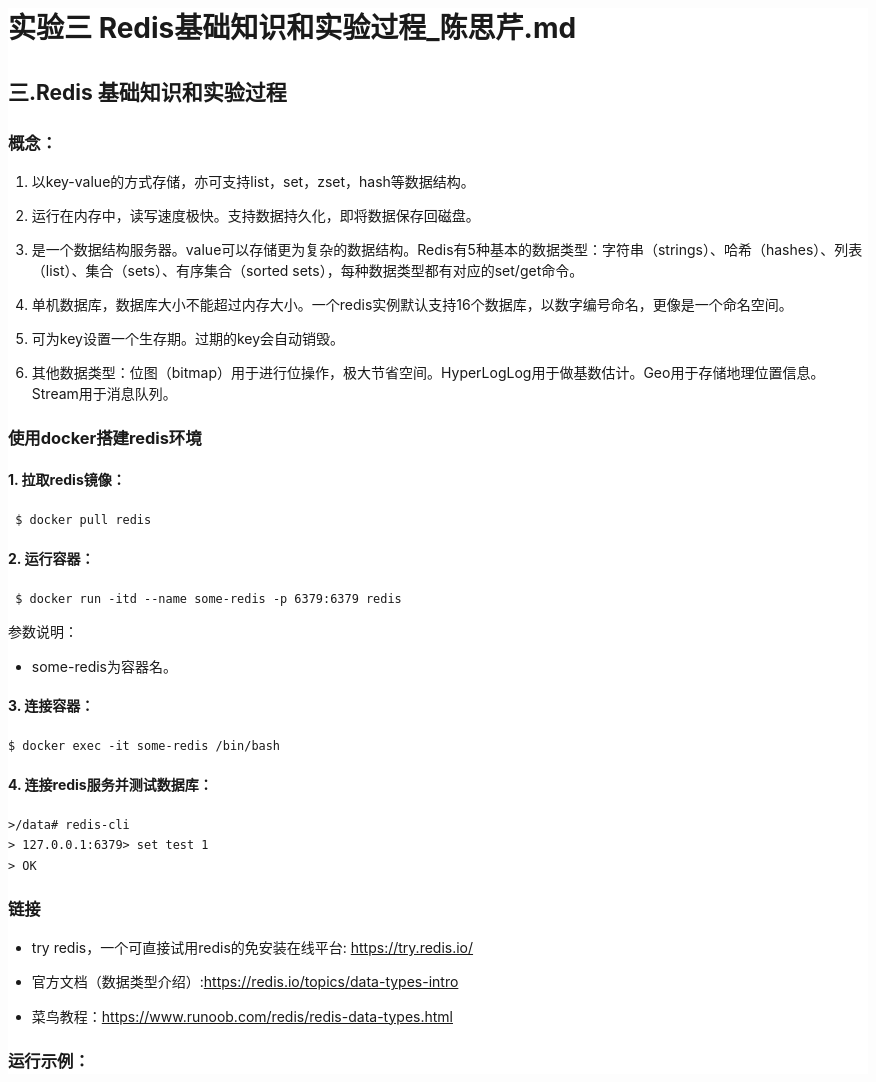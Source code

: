 # 实验三 Redis基础知识和实验过程_陈思芹.md

## 三.Redis 基础知识和实验过程

### 概念：

1. 以key-value的方式存储，亦可支持list，set，zset，hash等数据结构。

2. 运行在内存中，读写速度极快。支持数据持久化，即将数据保存回磁盘。

3. 是一个数据结构服务器。value可以存储更为复杂的数据结构。Redis有5种基本的数据类型：字符串（strings）、哈希（hashes）、列表（list）、集合（sets）、有序集合（sorted sets），每种数据类型都有对应的set/get命令。

4. 单机数据库，数据库大小不能超过内存大小。一个redis实例默认支持16个数据库，以数字编号命名，更像是一个命名空间。

5. 可为key设置一个生存期。过期的key会自动销毁。

6. 其他数据类型：位图（bitmap）用于进行位操作，极大节省空间。HyperLogLog用于做基数估计。Geo用于存储地理位置信息。Stream用于消息队列。

### 使用docker搭建redis环境

#### 1. 拉取redis镜像：
```
 $ docker pull redis
```
#### 2. 运行容器：
```
 $ docker run -itd --name some-redis -p 6379:6379 redis
```
 参数说明：

 + some-redis为容器名。


#### 3. 连接容器：
```
$ docker exec -it some-redis /bin/bash
```
#### 4. 连接redis服务并测试数据库：

```
>/data# redis-cli
> 127.0.0.1:6379> set test 1
> OK
```

### 链接

+ try redis，一个可直接试用redis的免安装在线平台: https://try.redis.io/

+ 官方文档（数据类型介绍）:https://redis.io/topics/data-types-intro
+ 菜鸟教程：https://www.runoob.com/redis/redis-data-types.html

### 运行示例：
